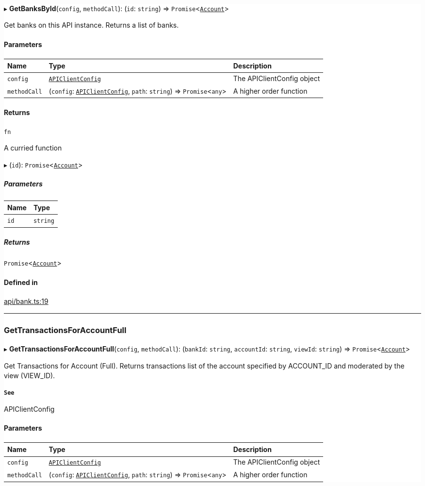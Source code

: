 ▸ **GetBanksById**(`config`, `methodCall`): (`id`: `string`) => `Promise`<[`Account`](../enums/api.API.md#account)\>

Get banks on this API instance.
Returns a list of banks.

#### Parameters

| Name | Type | Description |
| :------ | :------ | :------ |
| `config` | [`APIClientConfig`](api.md#apiclientconfig) | The APIClientConfig object |
| `methodCall` | (`config`: [`APIClientConfig`](api.md#apiclientconfig), `path`: `string`) => `Promise`<`any`\> | A higher order function |

#### Returns

`fn`

A curried function

▸ (`id`): `Promise`<[`Account`](../enums/api.API.md#account)\>

##### Parameters

| Name | Type |
| :------ | :------ |
| `id` | `string` |

##### Returns

`Promise`<[`Account`](../enums/api.API.md#account)\>

#### Defined in

[api/bank.ts:19](https://github.com/mark-tesobe/OBP-SDK/blob/d1dab0d/src/api/bank.ts#L19)

___

### GetTransactionsForAccountFull

▸ **GetTransactionsForAccountFull**(`config`, `methodCall`): (`bankId`: `string`, `accountId`: `string`, `viewId`: `string`) => `Promise`<[`Account`](../enums/api.API.md#account)\>

Get Transactions for Account (Full).
Returns transactions list of the account specified by ACCOUNT_ID and moderated by the view (VIEW_ID).

**`See`**

APIClientConfig

#### Parameters

| Name | Type | Description |
| :------ | :------ | :------ |
| `config` | [`APIClientConfig`](api.md#apiclientconfig) | The APIClientConfig object |
| `methodCall` | (`config`: [`APIClientConfig`](api.md#apiclientconfig), `path`: `string`) => `Promise`<`any`\> | A higher order function |
